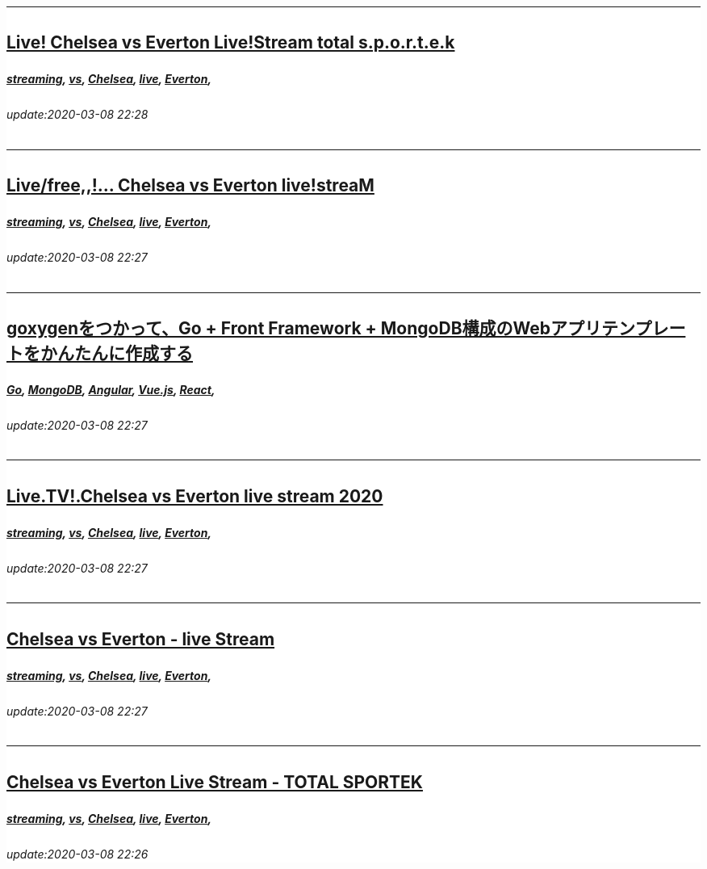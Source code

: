 
---
## [Live! Chelsea vs Everton Live!Stream total s.p.o.r.t.e.k](https://qiita.com/Chelsea-vs-Everton-live/items/db4786bb223ff1c30907)
##### [streaming](https://qiita.com/tags/streaming), [vs](https://qiita.com/tags/vs), [Chelsea](https://qiita.com/tags/Chelsea), [live](https://qiita.com/tags/live), [Everton](https://qiita.com/tags/Everton), 
###### update:2020-03-08 22:28
---
## [Live/free,,!... Chelsea vs Everton live!streaM](https://qiita.com/Chelsea-vs-Everton-live/items/92d677199e1fdea64023)
##### [streaming](https://qiita.com/tags/streaming), [vs](https://qiita.com/tags/vs), [Chelsea](https://qiita.com/tags/Chelsea), [live](https://qiita.com/tags/live), [Everton](https://qiita.com/tags/Everton), 
###### update:2020-03-08 22:27
---
## [goxygenをつかって、Go + Front Framework + MongoDB構成のWebアプリテンプレートをかんたんに作成する](https://qiita.com/kanary/items/7ba9aedc748c576d2c2b)
##### [Go](https://qiita.com/tags/Go), [MongoDB](https://qiita.com/tags/MongoDB), [Angular](https://qiita.com/tags/Angular), [Vue.js](https://qiita.com/tags/Vue.js), [React](https://qiita.com/tags/React), 
###### update:2020-03-08 22:27
---
## [Live.TV!.Chelsea vs Everton live stream 2020](https://qiita.com/Chelsea-vs-Everton-live/items/41e2b5eeaf9be38f3a77)
##### [streaming](https://qiita.com/tags/streaming), [vs](https://qiita.com/tags/vs), [Chelsea](https://qiita.com/tags/Chelsea), [live](https://qiita.com/tags/live), [Everton](https://qiita.com/tags/Everton), 
###### update:2020-03-08 22:27
---
## [Chelsea vs Everton - live Stream](https://qiita.com/Chelsea-vs-Everton-live/items/e3135facb252a5f564f1)
##### [streaming](https://qiita.com/tags/streaming), [vs](https://qiita.com/tags/vs), [Chelsea](https://qiita.com/tags/Chelsea), [live](https://qiita.com/tags/live), [Everton](https://qiita.com/tags/Everton), 
###### update:2020-03-08 22:27
---
## [Chelsea vs Everton Live Stream - TOTAL SPORTEK](https://qiita.com/Chelsea-vs-Everton-live/items/a1823579cc10fc84d5a7)
##### [streaming](https://qiita.com/tags/streaming), [vs](https://qiita.com/tags/vs), [Chelsea](https://qiita.com/tags/Chelsea), [live](https://qiita.com/tags/live), [Everton](https://qiita.com/tags/Everton), 
###### update:2020-03-08 22:26